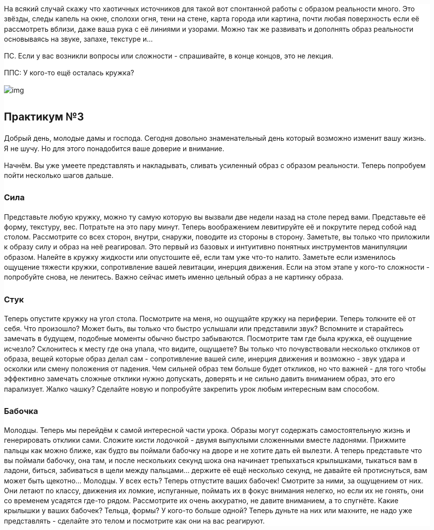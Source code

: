 На всякий случай скажу что хаотичных источников для такой вот спонтанной работы с образом реальности много. Это звёзды, следы капель на окне, сполохи огня, тени на стене, карта города или картина, почти любая поверхность если её рассмотреть вблизи, даже ваша рука с её линиями и узорами. Можно так же развивать и дополнять образ реальности основываясь на звуке, запахе, текстуре и…

ПС. Если у вас возникли вопросы или сложности - спрашивайте, в конце концов, это не лекция.

ППС: У кого-то ещё осталась кружка?

![img](/images/воображаемая_магическая_академия/cup.png)

## Практикум №3

Добрый день, молодые дамы и господа. Сегодня довольно знаменательный день который возможно изменит вашу жизнь. Я не шучу. Но для этого понадобится ваше доверие и внимание.

Начнём. Вы уже умеете представлять и накладывать, сливать усиленный образ с образом реальности. Теперь попробуем пойти несколько шагов дальше.

### Сила

Представьте любую кружку, можно ту самую которую вы вызвали две недели назад на столе перед вами. Представьте её форму, текстуру, вес. Потратьте на это пару минут. Теперь воображением левитируйте её и покрутите перед собой над столом. Рассмотрите со всех сторон, внутри, снаружи, поводите из стороны в сторону. Заметьте, вы только что приложили к образу силу и образ на неё реагировал. Это первый из базовых и интуитивно понятных инструментов манипуляции образом. Налейте в кружку жидкости или опустошите её, если там уже что-то налито. Заметьте если изменилось ощущение тяжести кружки, сопротивление вашей левитации, инерция движения. Если на этом этапе у кого-то сложности - попробуйте снова, не ленитесь. Важно сейчас иметь именно цельный образ а не картинку образа.

### Стук

Теперь опустите кружку на угол стола. Посмотрите на меня, но ощущайте кружку на периферии. Теперь толкните её от себя. Что произошло? Может быть, вы только что быстро услышали или представили звук? Вспомните и старайтесь замечать в будущем, подобные моменты обычно быстро забываются. Посмотрите там где была кружка, её ощущение исчезло? Склонитесь к месту где она упала, что видите, ощущаете? Вы только что почувствовали несколько откликов от образа, вещей которые образ делал сам - сопротивление вашей силе, инерция движения и возможно - звук удара и осколки или смену положения от падения. Чем сильней образ тем больше будет откликов, но что важней - для того чтобы эффективно замечать сложные отклики нужно допускать, доверять и не сильно давить вниманием образ, это его парализует. Жалко чашку? Сделайте новую и попробуйте закрепить урок любым интересным вам способом.

### Бабочка

Молодцы. Теперь мы перейдём к самой интересной части урока. Образы могут содержать самостоятельную жизнь и генерировать отклики сами. Сложите кисти лодочкой - двумя выпуклыми сложенными вместе ладонями. Прижмите пальцы как можно ближе, как будто вы поймали бабочку на дворе и не хотите дать ей вылезти. А теперь представьте что вы поймали бабочку, она там, и после нескольких секунд шока она начинает трепыхаться крылышками, тыкаться вам в ладони, биться, забиваться в щели между пальцами… держите её ещё несколько секунд, не давайте ей протиснуться, вам может быть щекотно… Молодцы. У всех есть? Теперь отпустите ваших бабочек! Смотрите за ними, за ощущением от них. Они летают по классу, движения их ломкие, испуганные, поймать их в фокус внимания нелегко, но если их не гонять, они со временем усадятся где-то рядом. Рассмотрите их очень аккуратно, не давите вниманием, а то спугнёте. Какие крылышки у ваших бабочек? Тельца, формы? У кого-то больше одной? Теперь дуньте на них или махните, не надо уже представлять - сделайте это телом и посмотрите как они на вас реагируют.
